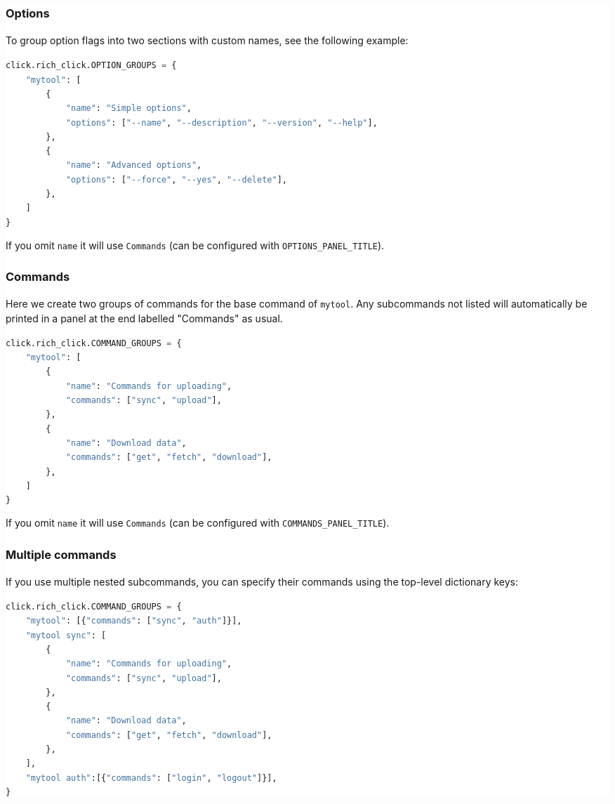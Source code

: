 ### Options

To group option flags into two sections with custom names, see the following example:

```python
click.rich_click.OPTION_GROUPS = {
    "mytool": [
        {
            "name": "Simple options",
            "options": ["--name", "--description", "--version", "--help"],
        },
        {
            "name": "Advanced options",
            "options": ["--force", "--yes", "--delete"],
        },
    ]
}
```

If you omit `name` it will use `Commands` (can be configured with `OPTIONS_PANEL_TITLE`).

### Commands

Here we create two groups of commands for the base command of `mytool`.
Any subcommands not listed will automatically be printed in a panel at the end labelled "Commands" as usual.

```python
click.rich_click.COMMAND_GROUPS = {
    "mytool": [
        {
            "name": "Commands for uploading",
            "commands": ["sync", "upload"],
        },
        {
            "name": "Download data",
            "commands": ["get", "fetch", "download"],
        },
    ]
}
```

If you omit `name` it will use `Commands` (can be configured with `COMMANDS_PANEL_TITLE`).

### Multiple commands

If you use multiple nested subcommands, you can specify their commands using the top-level dictionary keys:

```python
click.rich_click.COMMAND_GROUPS = {
    "mytool": [{"commands": ["sync", "auth"]}],
    "mytool sync": [
        {
            "name": "Commands for uploading",
            "commands": ["sync", "upload"],
        },
        {
            "name": "Download data",
            "commands": ["get", "fetch", "download"],
        },
    ],
    "mytool auth":[{"commands": ["login", "logout"]}],
}
```

